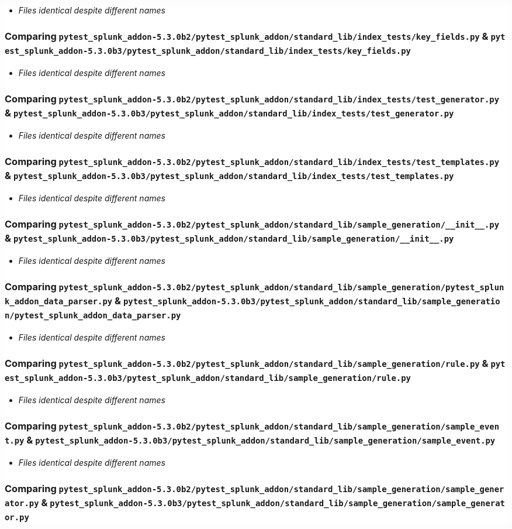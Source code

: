 * *Files identical despite different names*

### Comparing `pytest_splunk_addon-5.3.0b2/pytest_splunk_addon/standard_lib/index_tests/key_fields.py` & `pytest_splunk_addon-5.3.0b3/pytest_splunk_addon/standard_lib/index_tests/key_fields.py`

 * *Files identical despite different names*

### Comparing `pytest_splunk_addon-5.3.0b2/pytest_splunk_addon/standard_lib/index_tests/test_generator.py` & `pytest_splunk_addon-5.3.0b3/pytest_splunk_addon/standard_lib/index_tests/test_generator.py`

 * *Files identical despite different names*

### Comparing `pytest_splunk_addon-5.3.0b2/pytest_splunk_addon/standard_lib/index_tests/test_templates.py` & `pytest_splunk_addon-5.3.0b3/pytest_splunk_addon/standard_lib/index_tests/test_templates.py`

 * *Files identical despite different names*

### Comparing `pytest_splunk_addon-5.3.0b2/pytest_splunk_addon/standard_lib/sample_generation/__init__.py` & `pytest_splunk_addon-5.3.0b3/pytest_splunk_addon/standard_lib/sample_generation/__init__.py`

 * *Files identical despite different names*

### Comparing `pytest_splunk_addon-5.3.0b2/pytest_splunk_addon/standard_lib/sample_generation/pytest_splunk_addon_data_parser.py` & `pytest_splunk_addon-5.3.0b3/pytest_splunk_addon/standard_lib/sample_generation/pytest_splunk_addon_data_parser.py`

 * *Files identical despite different names*

### Comparing `pytest_splunk_addon-5.3.0b2/pytest_splunk_addon/standard_lib/sample_generation/rule.py` & `pytest_splunk_addon-5.3.0b3/pytest_splunk_addon/standard_lib/sample_generation/rule.py`

 * *Files identical despite different names*

### Comparing `pytest_splunk_addon-5.3.0b2/pytest_splunk_addon/standard_lib/sample_generation/sample_event.py` & `pytest_splunk_addon-5.3.0b3/pytest_splunk_addon/standard_lib/sample_generation/sample_event.py`

 * *Files identical despite different names*

### Comparing `pytest_splunk_addon-5.3.0b2/pytest_splunk_addon/standard_lib/sample_generation/sample_generator.py` & `pytest_splunk_addon-5.3.0b3/pytest_splunk_addon/standard_lib/sample_generation/sample_generator.py`
